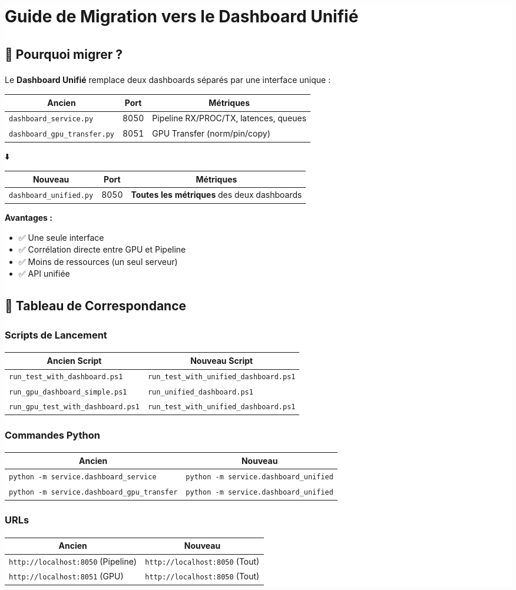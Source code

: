 # Guide de Migration vers le Dashboard Unifié

## 🎯 Pourquoi migrer ?

Le **Dashboard Unifié** remplace deux dashboards séparés par une interface unique :

| Ancien | Port | Métriques |
|--------|------|-----------|
| `dashboard_service.py` | 8050 | Pipeline RX/PROC/TX, latences, queues |
| `dashboard_gpu_transfer.py` | 8051 | GPU Transfer (norm/pin/copy) |

⬇️

| Nouveau | Port | Métriques |
|---------|------|-----------|
| `dashboard_unified.py` | 8050 | **Toutes les métriques** des deux dashboards |

**Avantages :**
- ✅ Une seule interface
- ✅ Corrélation directe entre GPU et Pipeline
- ✅ Moins de ressources (un seul serveur)
- ✅ API unifiée

## 🔄 Tableau de Correspondance

### Scripts de Lancement

| Ancien Script | Nouveau Script |
|---------------|----------------|
| `run_test_with_dashboard.ps1` | `run_test_with_unified_dashboard.ps1` |
| `run_gpu_dashboard_simple.ps1` | `run_unified_dashboard.ps1` |
| `run_gpu_test_with_dashboard.ps1` | `run_test_with_unified_dashboard.ps1` |

### Commandes Python

| Ancien | Nouveau |
|--------|---------|
| `python -m service.dashboard_service` | `python -m service.dashboard_unified` |
| `python -m service.dashboard_gpu_transfer` | `python -m service.dashboard_unified` |

### URLs

| Ancien | Nouveau |
|--------|---------|
| `http://localhost:8050` (Pipeline) | `http://localhost:8050` (Tout) |
| `http://localhost:8051` (GPU) | `http://localhost:8050` (Tout) |
